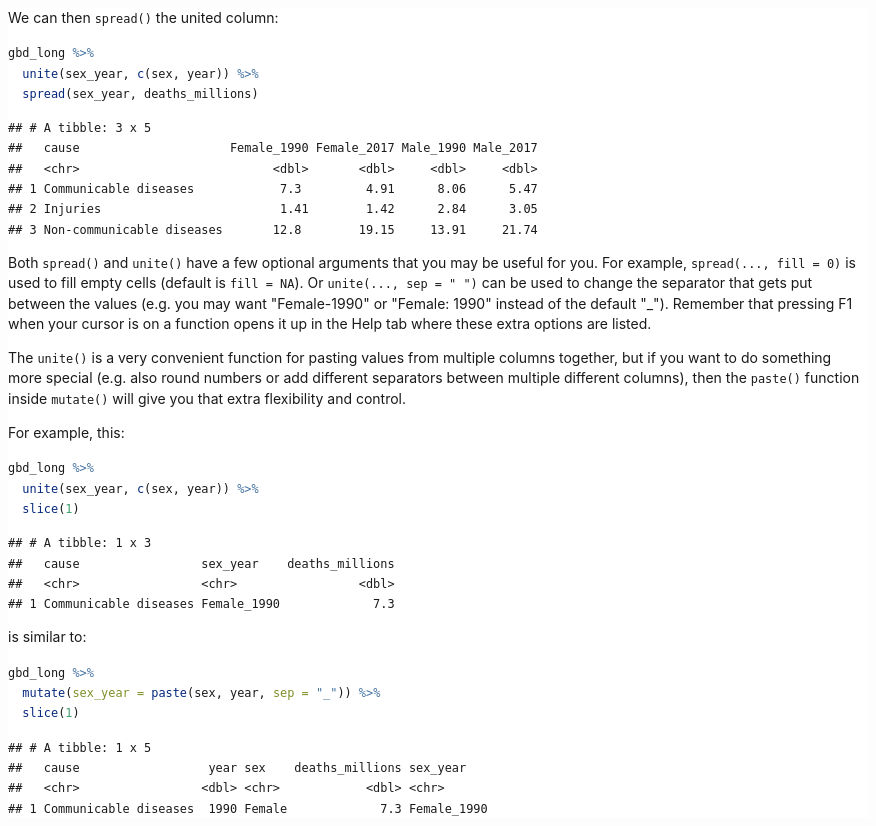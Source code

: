 
We can then `spread()` the united column:

```r
gbd_long %>% 
  unite(sex_year, c(sex, year)) %>% 
  spread(sex_year, deaths_millions)
```

```
## # A tibble: 3 x 5
##   cause                     Female_1990 Female_2017 Male_1990 Male_2017
##   <chr>                           <dbl>       <dbl>     <dbl>     <dbl>
## 1 Communicable diseases            7.3         4.91      8.06      5.47
## 2 Injuries                         1.41        1.42      2.84      3.05
## 3 Non-communicable diseases       12.8        19.15     13.91     21.74
```

Both `spread()` and `unite()` have a few optional arguments that you may be useful for you. 
For example, `spread(..., fill = 0)` is used to fill empty cells (default is `fill = NA`).
Or `unite(..., sep = " ")` can be used to change the separator that gets put between the values (e.g. you may want "Female-1990" or "Female: 1990" instead of the default "_").
Remember that pressing F1 when your cursor is on a function opens it up in the Help tab where these extra options are listed.

The `unite()` is a very convenient function for pasting values from multiple columns together, but if you want to do something more special (e.g. also round numbers or add different separators between multiple different columns), then the `paste()` function inside `mutate()` will give you that extra flexibility and control.

For example, this:

```r
gbd_long %>% 
  unite(sex_year, c(sex, year)) %>% 
  slice(1)
```

```
## # A tibble: 1 x 3
##   cause                 sex_year    deaths_millions
##   <chr>                 <chr>                 <dbl>
## 1 Communicable diseases Female_1990             7.3
```

is similar to:

```r
gbd_long %>% 
  mutate(sex_year = paste(sex, year, sep = "_")) %>% 
  slice(1)
```

```
## # A tibble: 1 x 5
##   cause                  year sex    deaths_millions sex_year   
##   <chr>                 <dbl> <chr>            <dbl> <chr>      
## 1 Communicable diseases  1990 Female             7.3 Female_1990
```
